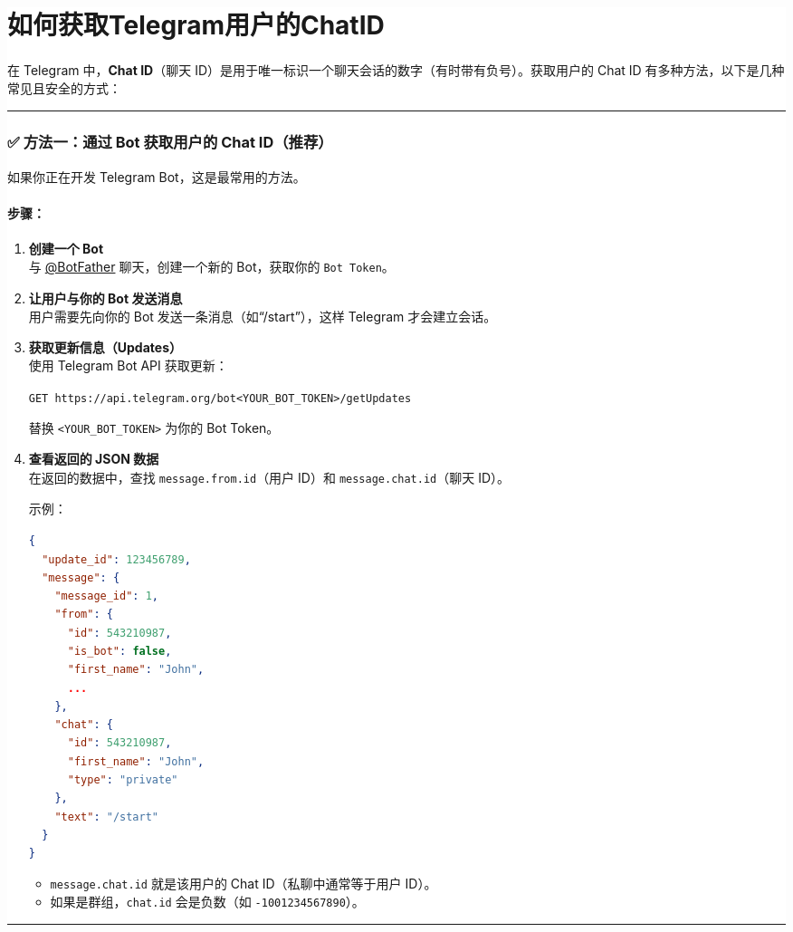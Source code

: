 # 如何获取Telegram用户的ChatID

在 Telegram 中，**Chat ID**（聊天 ID）是用于唯一标识一个聊天会话的数字（有时带有负号）。获取用户的 Chat ID 有多种方法，以下是几种常见且安全的方式：

---

### ✅ 方法一：通过 Bot 获取用户的 Chat ID（推荐）

如果你正在开发 Telegram Bot，这是最常用的方法。

#### 步骤：
1. **创建一个 Bot**  
   与 [@BotFather](https://t.me/BotFather) 聊天，创建一个新的 Bot，获取你的 `Bot Token`。

2. **让用户与你的 Bot 发送消息**  
   用户需要先向你的 Bot 发送一条消息（如“/start”），这样 Telegram 才会建立会话。

3. **获取更新信息（Updates）**  
   使用 Telegram Bot API 获取更新：

   ```http
   GET https://api.telegram.org/bot<YOUR_BOT_TOKEN>/getUpdates
   ```

   替换 `<YOUR_BOT_TOKEN>` 为你的 Bot Token。

4. **查看返回的 JSON 数据**  
   在返回的数据中，查找 `message.from.id`（用户 ID）和 `message.chat.id`（聊天 ID）。

   示例：
   ```json
   {
     "update_id": 123456789,
     "message": {
       "message_id": 1,
       "from": {
         "id": 543210987,
         "is_bot": false,
         "first_name": "John",
         ...
       },
       "chat": {
         "id": 543210987,
         "first_name": "John",
         "type": "private"
       },
       "text": "/start"
     }
   }
   ```

   - `message.chat.id` 就是该用户的 Chat ID（私聊中通常等于用户 ID）。
   - 如果是群组，`chat.id` 会是负数（如 `-1001234567890`）。

---
